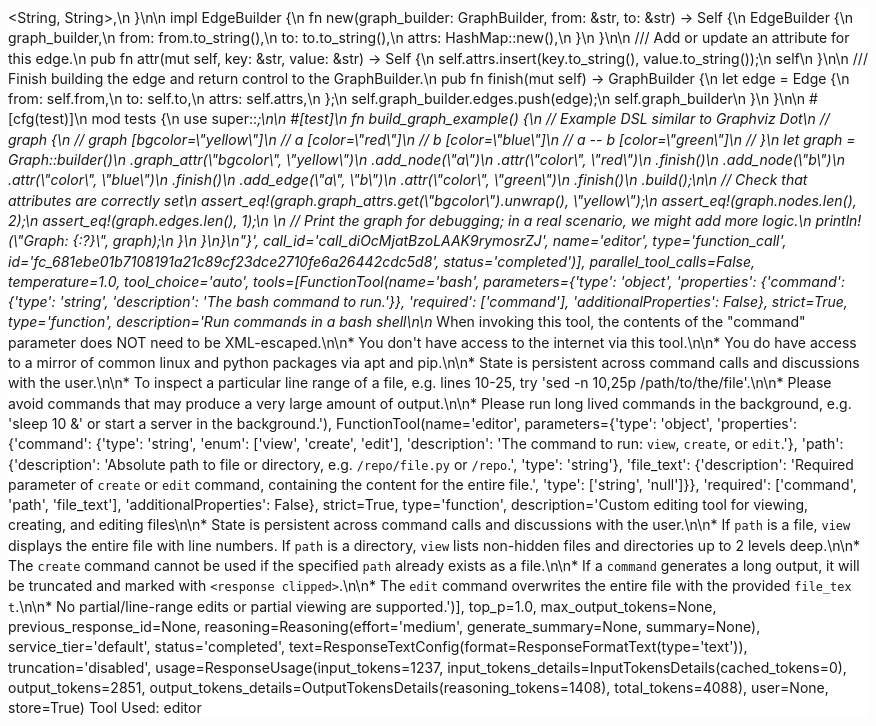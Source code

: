 <String, String>,\\n    }\\n\\n    impl EdgeBuilder {\\n        fn new(graph_builder: GraphBuilder, from: &str, to: &str) -> Self {\\n            EdgeBuilder {\\n                graph_builder,\\n                from: from.to_string(),\\n                to: to.to_string(),\\n                attrs: HashMap::new(),\\n            }\\n        }\\n\\n        /// Add or update an attribute for this edge.\\n        pub fn attr(mut self, key: &str, value: &str) -> Self {\\n            self.attrs.insert(key.to_string(), value.to_string());\\n            self\\n        }\\n\\n        /// Finish building the edge and return control to the GraphBuilder.\\n        pub fn finish(mut self) -> GraphBuilder {\\n            let edge = Edge {\\n                from: self.from,\\n                to: self.to,\\n                attrs: self.attrs,\\n            };\\n            self.graph_builder.edges.push(edge);\\n            self.graph_builder\\n        }\\n    }\\n\\n    #[cfg(test)]\\n    mod tests {\\n        use super::*;\\n\\n        #[test]\\n        fn build_graph_example() {\\n            // Example DSL similar to Graphviz Dot\\n            // graph {\\n            //     graph [bgcolor=\\"yellow\\"]\\n            //     a [color=\\"red\\"]\\n            //     b [color=\\"blue\\"]\\n            //     a -- b [color=\\"green\\"]\\n            // }\\n            let graph = Graph::builder()\\n                .graph_attr(\\"bgcolor\\", \\"yellow\\")\\n                .add_node(\\"a\\")\\n                    .attr(\\"color\\", \\"red\\")\\n                    .finish()\\n                .add_node(\\"b\\")\\n                    .attr(\\"color\\", \\"blue\\")\\n                    .finish()\\n                .add_edge(\\"a\\", \\"b\\")\\n                    .attr(\\"color\\", \\"green\\")\\n                    .finish()\\n                .build();\\n\\n            // Check that attributes are correctly set\\n            assert_eq!(graph.graph_attrs.get(\\"bgcolor\\").unwrap(), \\"yellow\\");\\n            assert_eq!(graph.nodes.len(), 2);\\n            assert_eq!(graph.edges.len(), 1);\\n            \\n            // Print the graph for debugging; in a real scenario, we might add more logic.\\n            println!(\\"Graph: {:?}\\", graph);\\n        }\\n    }\\n}\\n"}', call_id='call_diOcMjatBzoLAAK9rymosrZJ', name='editor', type='function_call', id='fc_681ebe01b7108191a21c89cf23dce2710fe6a26442cdc5d8', status='completed')], parallel_tool_calls=False, temperature=1.0, tool_choice='auto', tools=[FunctionTool(name='bash', parameters={'type': 'object', 'properties': {'command': {'type': 'string', 'description': 'The bash command to run.'}}, 'required': ['command'], 'additionalProperties': False}, strict=True, type='function', description='Run commands in a bash shell\n\n* When invoking this tool, the contents of the "command" parameter does NOT need to be XML-escaped.\n\n* You don\'t have access to the internet via this tool.\n\n* You do have access to a mirror of common linux and python packages via apt and pip.\n\n* State is persistent across command calls and discussions with the user.\n\n* To inspect a particular line range of a file, e.g. lines 10-25, try \'sed -n 10,25p /path/to/the/file\'.\n\n* Please avoid commands that may produce a very large amount of output.\n\n* Please run long lived commands in the background, e.g. \'sleep 10 &\' or start a server in the background.'), FunctionTool(name='editor', parameters={'type': 'object', 'properties': {'command': {'type': 'string', 'enum': ['view', 'create', 'edit'], 'description': 'The command to run: `view`, `create`, or `edit`.'}, 'path': {'description': 'Absolute path to file or directory, e.g. `/repo/file.py` or `/repo`.', 'type': 'string'}, 'file_text': {'description': 'Required parameter of `create` or `edit` command, containing the content for the entire file.', 'type': ['string', 'null']}}, 'required': ['command', 'path', 'file_text'], 'additionalProperties': False}, strict=True, type='function', description='Custom editing tool for viewing, creating, and editing files\n\n* State is persistent across command calls and discussions with the user.\n\n* If `path` is a file, `view` displays the entire file with line numbers. If `path` is a directory, `view` lists non-hidden files and directories up to 2 levels deep.\n\n* The `create` command cannot be used if the specified `path` already exists as a file.\n\n* If a `command` generates a long output, it will be truncated and marked with `<response clipped>`.\n\n* The `edit` command overwrites the entire file with the provided `file_text`.\n\n* No partial/line-range edits or partial viewing are supported.')], top_p=1.0, max_output_tokens=None, previous_response_id=None, reasoning=Reasoning(effort='medium', generate_summary=None, summary=None), service_tier='default', status='completed', text=ResponseTextConfig(format=ResponseFormatText(type='text')), truncation='disabled', usage=ResponseUsage(input_tokens=1237, input_tokens_details=InputTokensDetails(cached_tokens=0), output_tokens=2851, output_tokens_details=OutputTokensDetails(reasoning_tokens=1408), total_tokens=4088), user=None, store=True)
Tool Used: editor

[dsl]: https://en.wikipedia.org/wiki/Domain-specific_language
[dot-language]: https://en.wikipedia.org/wiki/DOT_(graph_description_language)
[graphviz]: https://graphviz.org/
[fowler-dsl]: https://martinfowler.com/bliki/DomainSpecificLanguage.html